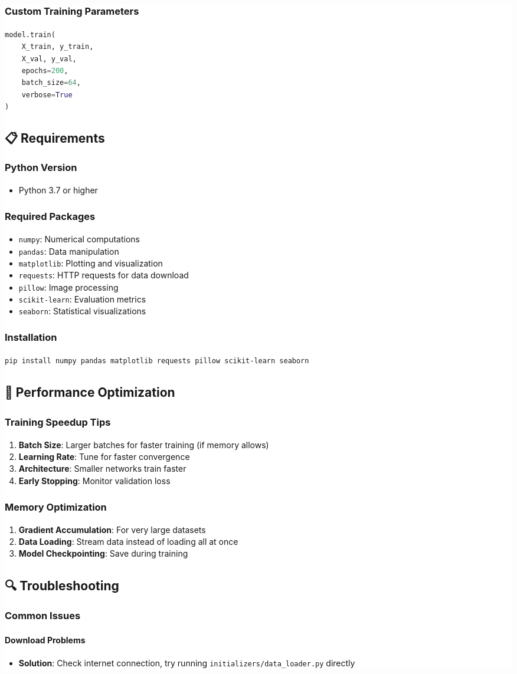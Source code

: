 ### Custom Training Parameters

```python
model.train(
    X_train, y_train,
    X_val, y_val,
    epochs=200,
    batch_size=64,
    verbose=True
)
```

## 📋 Requirements

### Python Version
- Python 3.7 or higher

### Required Packages
- `numpy`: Numerical computations
- `pandas`: Data manipulation
- `matplotlib`: Plotting and visualization
- `requests`: HTTP requests for data download
- `pillow`: Image processing
- `scikit-learn`: Evaluation metrics
- `seaborn`: Statistical visualizations

### Installation
```bash
pip install numpy pandas matplotlib requests pillow scikit-learn seaborn
```

## 🚀 Performance Optimization

### Training Speedup Tips
1. **Batch Size**: Larger batches for faster training (if memory allows)
2. **Learning Rate**: Tune for faster convergence
3. **Architecture**: Smaller networks train faster
4. **Early Stopping**: Monitor validation loss

### Memory Optimization
1. **Gradient Accumulation**: For very large datasets
2. **Data Loading**: Stream data instead of loading all at once
3. **Model Checkpointing**: Save during training

## 🔍 Troubleshooting

### Common Issues

#### Download Problems
- **Solution**: Check internet connection, try running `initializers/data_loader.py` directly
